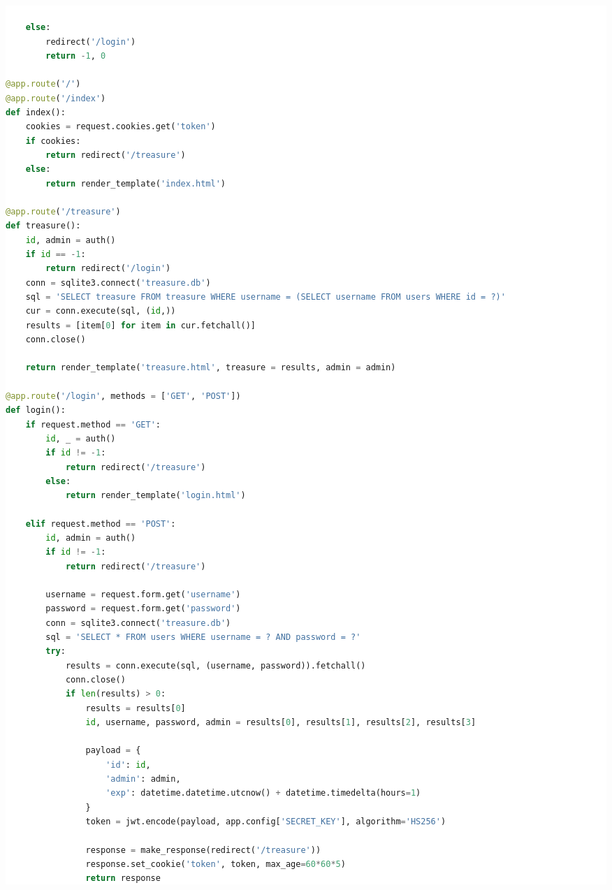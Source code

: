 ```python
           
    else:
        redirect('/login')
        return -1, 0

@app.route('/')
@app.route('/index')
def index():
    cookies = request.cookies.get('token')
    if cookies:
        return redirect('/treasure')
    else:
        return render_template('index.html')
       
@app.route('/treasure')
def treasure():
    id, admin = auth()
    if id == -1:
        return redirect('/login')
    conn = sqlite3.connect('treasure.db')
    sql = 'SELECT treasure FROM treasure WHERE username = (SELECT username FROM users WHERE id = ?)'
    cur = conn.execute(sql, (id,))
    results = [item[0] for item in cur.fetchall()]
    conn.close()
       
    return render_template('treasure.html', treasure = results, admin = admin)

@app.route('/login', methods = ['GET', 'POST'])
def login():
    if request.method == 'GET':
        id, _ = auth()
        if id != -1:
            return redirect('/treasure')
        else:
            return render_template('login.html')
       
    elif request.method == 'POST':
        id, admin = auth()
        if id != -1:
            return redirect('/treasure')
       
        username = request.form.get('username')
        password = request.form.get('password')
        conn = sqlite3.connect('treasure.db')
        sql = 'SELECT * FROM users WHERE username = ? AND password = ?'
        try:
            results = conn.execute(sql, (username, password)).fetchall()
            conn.close()
            if len(results) > 0:
                results = results[0]
                id, username, password, admin = results[0], results[1], results[2], results[3]

                payload = {
                    'id': id,
                    'admin': admin,
                    'exp': datetime.datetime.utcnow() + datetime.timedelta(hours=1)
                }
                token = jwt.encode(payload, app.config['SECRET_KEY'], algorithm='HS256')
               
                response = make_response(redirect('/treasure'))
                response.set_cookie('token', token, max_age=60*60*5)
                return response
```